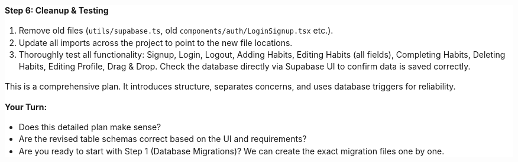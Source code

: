 **Step 6: Cleanup & Testing**

1.  Remove old files (`utils/supabase.ts`, old `components/auth/LoginSignup.tsx` etc.).
2.  Update all imports across the project to point to the new file locations.
3.  Thoroughly test all functionality: Signup, Login, Logout, Adding Habits, Editing Habits (all fields), Completing Habits, Deleting Habits, Editing Profile, Drag & Drop. Check the database directly via Supabase UI to confirm data is saved correctly.

This is a comprehensive plan. It introduces structure, separates concerns, and uses database triggers for reliability.

**Your Turn:**

*   Does this detailed plan make sense?
*   Are the revised table schemas correct based on the UI and requirements?
*   Are you ready to start with Step 1 (Database Migrations)? We can create the exact migration files one by one.